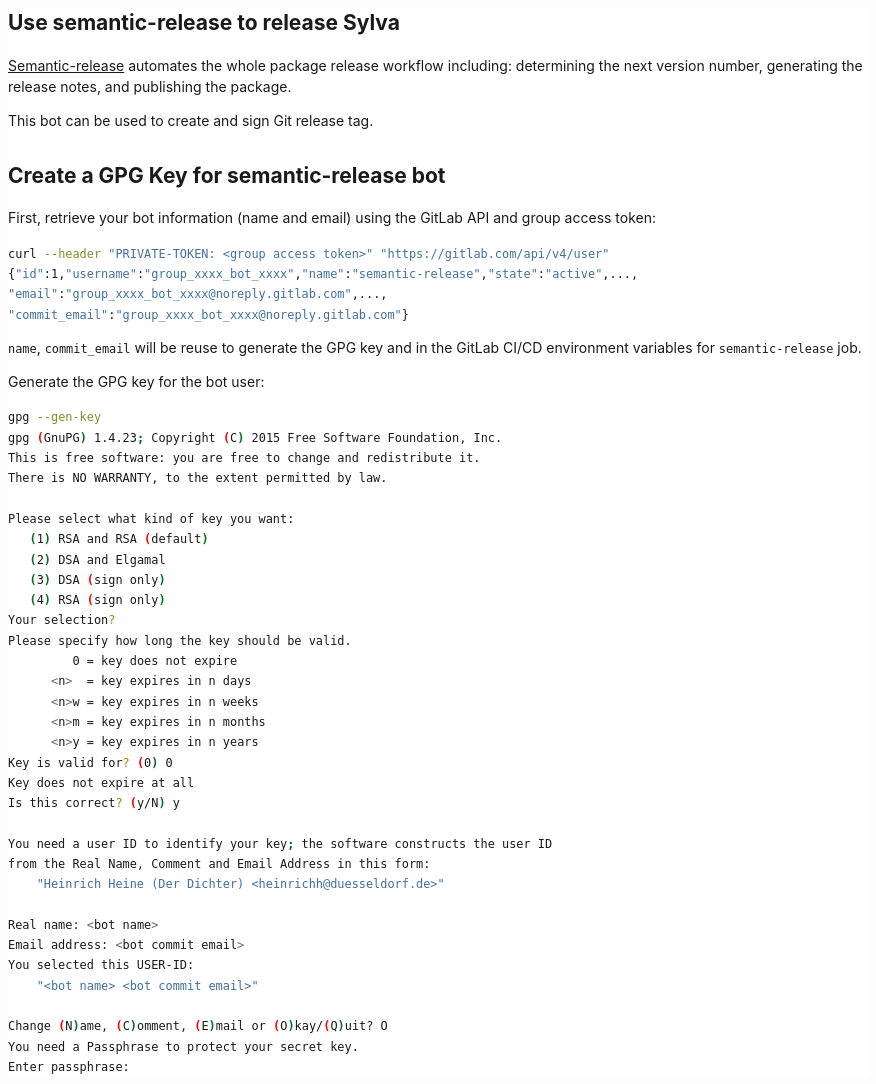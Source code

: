 ## Use semantic-release to release Sylva

[Semantic-release](https://github.com/semantic-release/semantic-release) automates the whole package release workflow including: determining the next version number, generating the release notes, and publishing the package.

This bot can be used to create and sign Git release tag.

## Create a GPG Key for semantic-release bot

First, retrieve your bot information (name and email) using the GitLab API and group access token:

```bash
curl --header "PRIVATE-TOKEN: <group access token>" "https://gitlab.com/api/v4/user"
{"id":1,"username":"group_xxxx_bot_xxxx","name":"semantic-release","state":"active",...,
"email":"group_xxxx_bot_xxxx@noreply.gitlab.com",...,
"commit_email":"group_xxxx_bot_xxxx@noreply.gitlab.com"}
```

`name`, `commit_email` will be reuse to generate the GPG key and in the GitLab CI/CD environment variables for
 `semantic-release` job.

Generate the GPG key for the bot user:

```bash
gpg --gen-key
gpg (GnuPG) 1.4.23; Copyright (C) 2015 Free Software Foundation, Inc.
This is free software: you are free to change and redistribute it.
There is NO WARRANTY, to the extent permitted by law.

Please select what kind of key you want:
   (1) RSA and RSA (default)
   (2) DSA and Elgamal
   (3) DSA (sign only)
   (4) RSA (sign only)
Your selection?
Please specify how long the key should be valid.
         0 = key does not expire
      <n>  = key expires in n days
      <n>w = key expires in n weeks
      <n>m = key expires in n months
      <n>y = key expires in n years
Key is valid for? (0) 0
Key does not expire at all
Is this correct? (y/N) y

You need a user ID to identify your key; the software constructs the user ID
from the Real Name, Comment and Email Address in this form:
    "Heinrich Heine (Der Dichter) <heinrichh@duesseldorf.de>"

Real name: <bot name>
Email address: <bot commit email>
You selected this USER-ID:
    "<bot name> <bot commit email>"

Change (N)ame, (C)omment, (E)mail or (O)kay/(Q)uit? O
You need a Passphrase to protect your secret key.
Enter passphrase:
```
